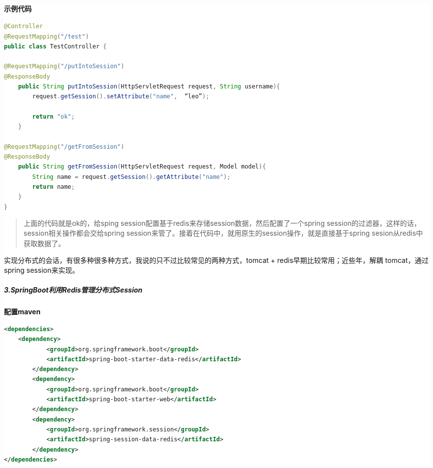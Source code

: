  

**示例代码**

```java
@Controller
@RequestMapping("/test")
public class TestController {

@RequestMapping("/putIntoSession")
@ResponseBody
    public String putIntoSession(HttpServletRequest request, String username){
        request.getSession().setAttribute("name",  “leo”);

        return "ok";
    }

@RequestMapping("/getFromSession")
@ResponseBody
    public String getFromSession(HttpServletRequest request, Model model){
        String name = request.getSession().getAttribute("name");
        return name;
    }
}

```



 

> 上面的代码就是ok的，给sping session配置基于redis来存储session数据，然后配置了一个spring session的过滤器，这样的话，session相关操作都会交给spring session来管了。接着在代码中，就用原生的session操作，就是直接基于spring sesion从redis中获取数据了。

 

实现分布式的会话，有很多种很多种方式，我说的只不过比较常见的两种方式，tomcat + redis早期比较常用；近些年，解耦 tomcat，通过spring session来实现。

##### 3.SpringBoot利用Redis管理分布式Session



**配置maven**



```xml
<dependencies>
    <dependency>
            <groupId>org.springframework.boot</groupId>
            <artifactId>spring-boot-starter-data-redis</artifactId>
        </dependency>
        <dependency>
            <groupId>org.springframework.boot</groupId>
            <artifactId>spring-boot-starter-web</artifactId>
        </dependency>
        <dependency>
            <groupId>org.springframework.session</groupId>
            <artifactId>spring-session-data-redis</artifactId>
        </dependency>
</dependencies>
```

